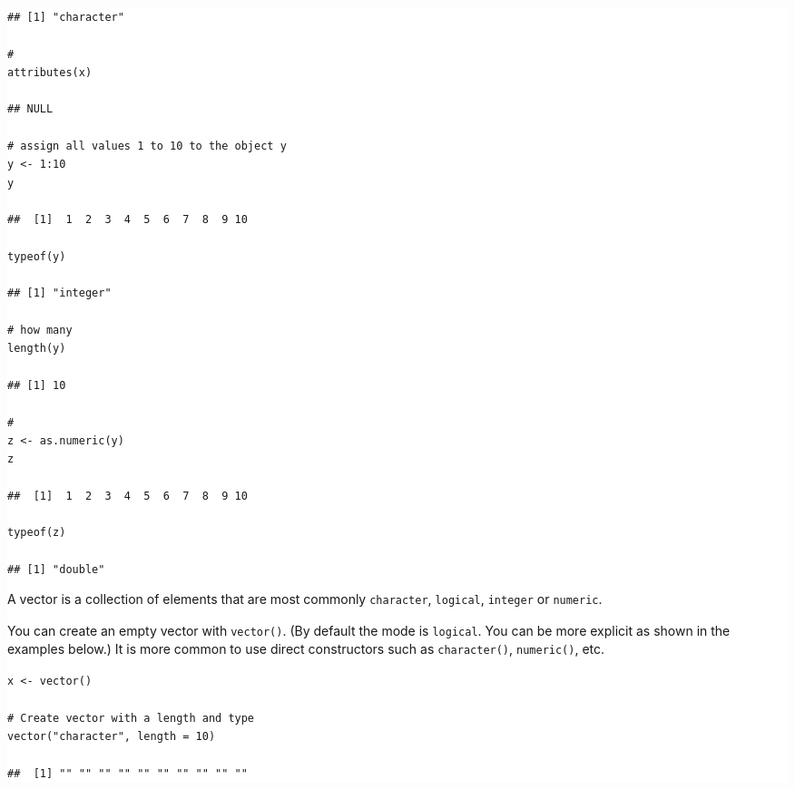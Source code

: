     ## [1] "character"

    # 
    attributes(x)

    ## NULL

    # assign all values 1 to 10 to the object y
    y <- 1:10
    y

    ##  [1]  1  2  3  4  5  6  7  8  9 10

    typeof(y)

    ## [1] "integer"

    # how many 
    length(y)

    ## [1] 10

    # 
    z <- as.numeric(y)
    z

    ##  [1]  1  2  3  4  5  6  7  8  9 10

    typeof(z)

    ## [1] "double"

A vector is a collection of elements that are most commonly `character`, 
`logical`, `integer` or `numeric`.

You can create an empty vector with `vector()`. (By default the mode is 
`logical`. You can be more explicit as shown in the examples below.) It is more 
common to use direct constructors such as `character()`, `numeric()`, etc.


    x <- vector()
        
    # Create vector with a length and type
    vector("character", length = 10)

    ##  [1] "" "" "" "" "" "" "" "" "" ""
